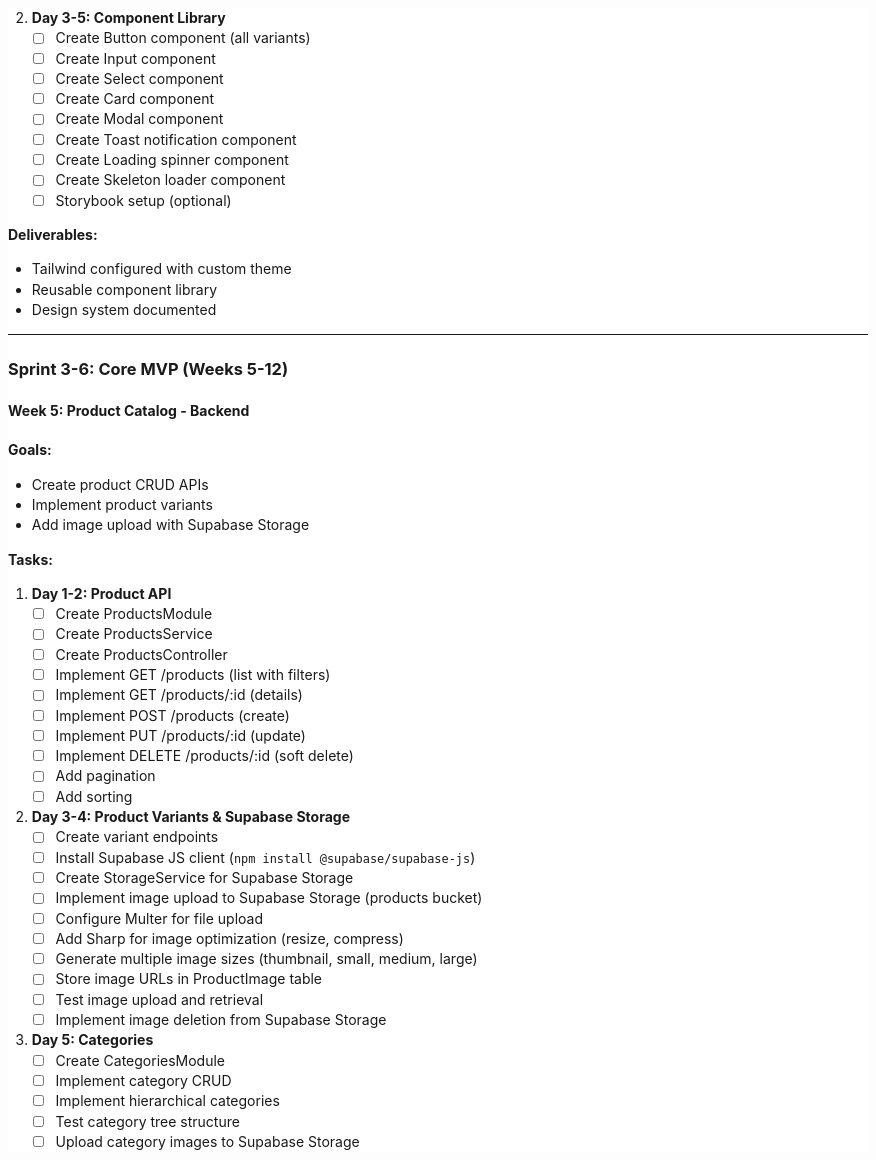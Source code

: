 2. **Day 3-5: Component Library**
   - [ ] Create Button component (all variants)
   - [ ] Create Input component
   - [ ] Create Select component
   - [ ] Create Card component
   - [ ] Create Modal component
   - [ ] Create Toast notification component
   - [ ] Create Loading spinner component
   - [ ] Create Skeleton loader component
   - [ ] Storybook setup (optional)

**Deliverables:**
- Tailwind configured with custom theme
- Reusable component library
- Design system documented

---

### **Sprint 3-6: Core MVP (Weeks 5-12)**

#### Week 5: Product Catalog - Backend
**Goals:**
- Create product CRUD APIs
- Implement product variants
- Add image upload with Supabase Storage

**Tasks:**
1. **Day 1-2: Product API**
   - [ ] Create ProductsModule
   - [ ] Create ProductsService
   - [ ] Create ProductsController
   - [ ] Implement GET /products (list with filters)
   - [ ] Implement GET /products/:id (details)
   - [ ] Implement POST /products (create)
   - [ ] Implement PUT /products/:id (update)
   - [ ] Implement DELETE /products/:id (soft delete)
   - [ ] Add pagination
   - [ ] Add sorting

2. **Day 3-4: Product Variants & Supabase Storage**
   - [ ] Create variant endpoints
   - [ ] Install Supabase JS client (`npm install @supabase/supabase-js`)
   - [ ] Create StorageService for Supabase Storage
   - [ ] Implement image upload to Supabase Storage (products bucket)
   - [ ] Configure Multer for file upload
   - [ ] Add Sharp for image optimization (resize, compress)
   - [ ] Generate multiple image sizes (thumbnail, small, medium, large)
   - [ ] Store image URLs in ProductImage table
   - [ ] Test image upload and retrieval
   - [ ] Implement image deletion from Supabase Storage

3. **Day 5: Categories**
   - [ ] Create CategoriesModule
   - [ ] Implement category CRUD
   - [ ] Implement hierarchical categories
   - [ ] Test category tree structure
   - [ ] Upload category images to Supabase Storage
